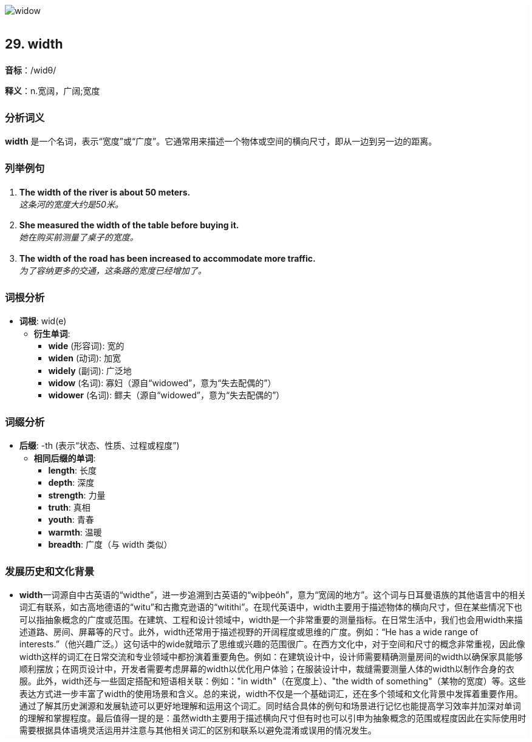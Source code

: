 ![widow](/imgs/cet4/w/widow.jpg)

## 29. width

**音标**：/widθ/

**释义**：n.宽阔，广阔;宽度

### 分析词义

**width** 是一个名词，表示“宽度”或“广度”。它通常用来描述一个物体或空间的横向尺寸，即从一边到另一边的距离。

### 列举例句

1. **The width of the river is about 50 meters.**  
   *这条河的宽度大约是50米。*
   
2. **She measured the width of the table before buying it.**  
   *她在购买前测量了桌子的宽度。*
   
3. **The width of the road has been increased to accommodate more traffic.**  
   *为了容纳更多的交通，这条路的宽度已经增加了。*

### 词根分析

- **词根**: wid(e)  
  - **衍生单词**:  
    - **wide** (形容词): 宽的  
    - **widen** (动词): 加宽  
    - **widely** (副词): 广泛地  
    - **widow** (名词): 寡妇（源自“widowed”，意为“失去配偶的”）  
    - **widower** (名词): 鳏夫（源自“widowed”，意为“失去配偶的”）  

### 词缀分析

- **后缀**: -th (表示“状态、性质、过程或程度”)  
  - **相同后缀的单词**:  
    - **length**: 长度  
    - **depth**: 深度  
    - **strength**: 力量  
    - **truth**: 真相  
    - **youth**: 青春  
    - **warmth**: 温暖  
    - **breadth**: 广度（与 width 类似）  
    
### 发展历史和文化背景  
- **width**一词源自中古英语的“widthe”，进一步追溯到古英语的“wiþþeóh”，意为“宽阔的地方”。这个词与日耳曼语族的其他语言中的相关词汇有联系，如古高地德语的“witu”和古撒克逊语的“witithi”。在现代英语中，width主要用于描述物体的横向尺寸，但在某些情况下也可以指抽象概念的广度或范围。在建筑、工程和设计领域中，width是一个非常重要的测量指标。在日常生活中，我们也会用width来描述道路、房间、屏幕等的尺寸。此外，width还常用于描述视野的开阔程度或思维的广度。例如：“He has a wide range of interests.”（他兴趣广泛。）这句话中的wide就暗示了思维或兴趣的范围很广。在西方文化中，对于空间和尺寸的概念非常重视，因此像width这样的词汇在日常交流和专业领域中都扮演着重要角色。例如：在建筑设计中，设计师需要精确测量房间的width以确保家具能够顺利摆放；在网页设计中，开发者需要考虑屏幕的width以优化用户体验；在服装设计中，裁缝需要测量人体的width以制作合身的衣服。此外，width还与一些固定搭配和短语相关联：例如："in width"（在宽度上）、"the width of something"（某物的宽度）等。这些表达方式进一步丰富了width的使用场景和含义。总的来说，width不仅是一个基础词汇，还在多个领域和文化背景中发挥着重要作用。通过了解其历史渊源和发展轨迹可以更好地理解和运用这个词汇。同时结合具体的例句和场景进行记忆也能提高学习效率并加深对单词的理解和掌握程度。最后值得一提的是：虽然width主要用于描述横向尺寸但有时也可以引申为抽象概念的范围或程度因此在实际使用时需要根据具体语境灵活运用并注意与其他相关词汇的区别和联系以避免混淆或误用的情况发生。

